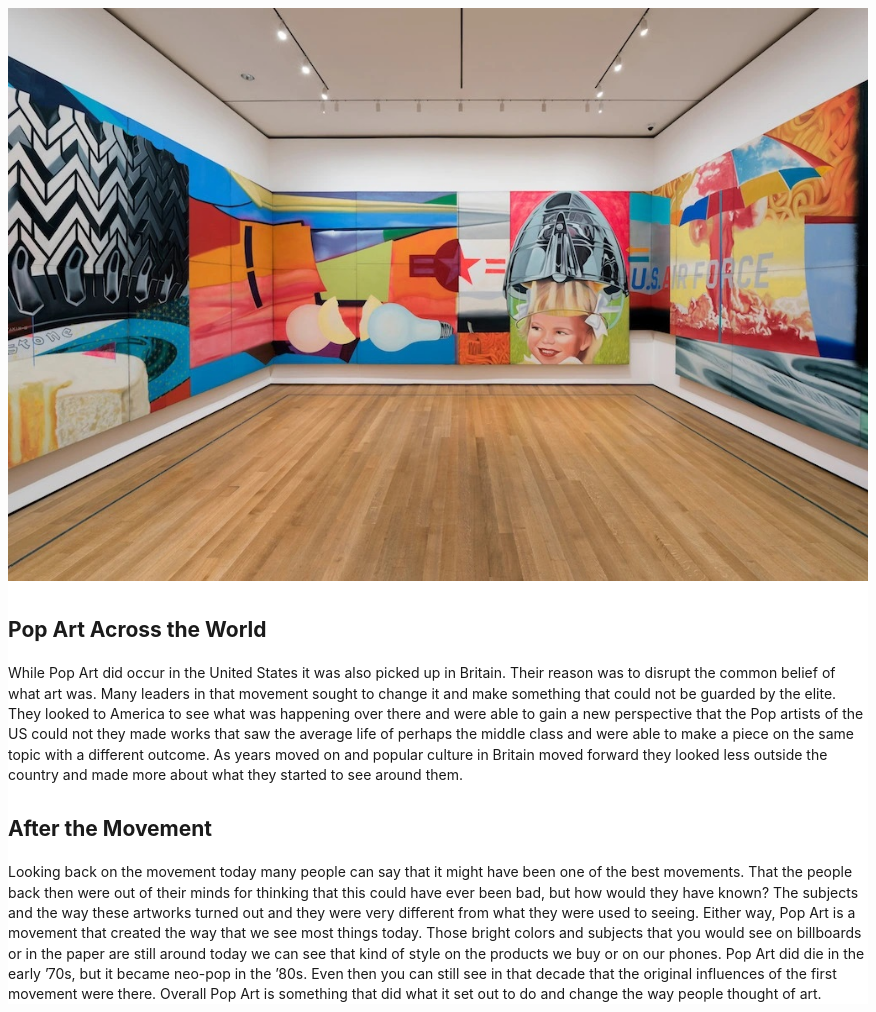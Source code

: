<img src = "Photos for PoP/F-11.jpg">

<h2>Pop Art Across the World</h2> 
<p>While Pop Art did occur in the United States it was also picked up in Britain. Their reason was to disrupt the common belief of what art was. Many leaders in that movement sought to change it and make something that could not be guarded by the elite. They looked to America to see what was happening over there and were able to gain a new perspective that the Pop artists of the US could not they made works that saw the average life of perhaps the middle class and were able to make a piece on the same topic with a different outcome. As years moved on and popular culture in Britain moved forward they looked less outside the country and made more about what they started to see around them. </p>

<h2>After the Movement</h2>
<p>Looking back on the movement today many people can say that it might have been one of the best movements. That the people back then were out of their minds for thinking that this could have ever been bad, but how would they have known? The subjects and the way these artworks turned out and they were very different from what they were used to seeing. Either way, Pop Art is a movement that created the way that we see most things today. Those bright colors and subjects that you would see on billboards or in the paper are still around today we can see that kind of style on the products we buy or on our phones. Pop Art did die in the early ’70s, but it became neo-pop in the ’80s. Even then you can still see in that decade that the original influences of the first movement were there. Overall Pop Art is something that did what it set out to do and change the way people thought of art. </p>


</body>

</html>